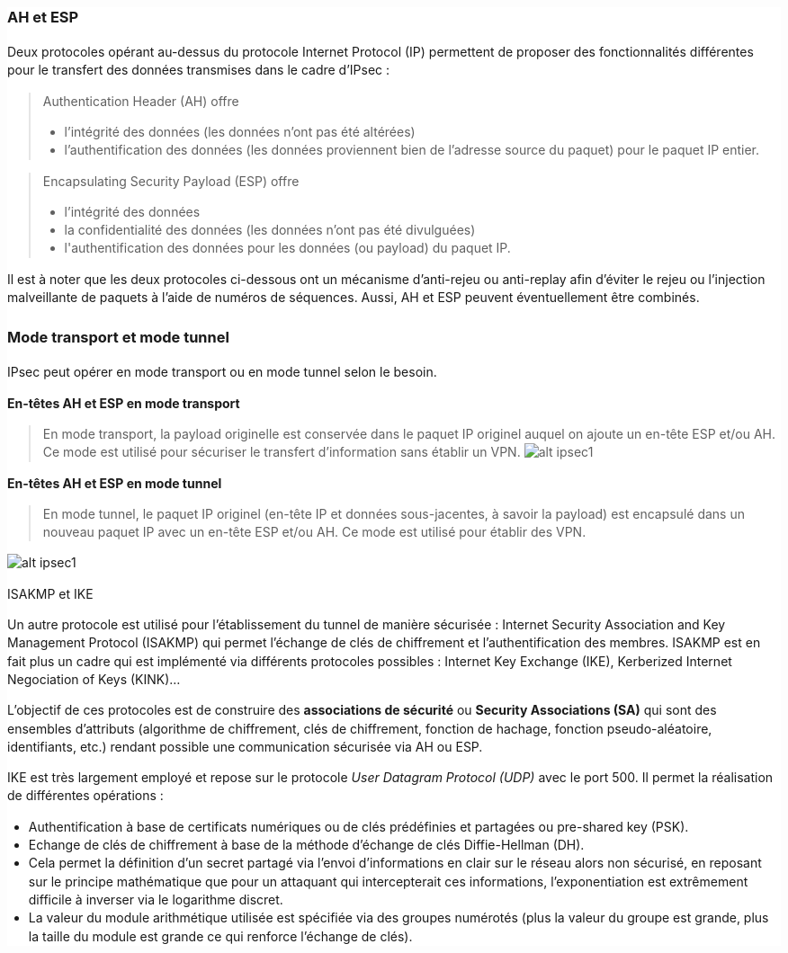 ### AH et ESP

Deux protocoles opérant au-dessus du protocole Internet Protocol (IP) permettent de proposer des fonctionnalités différentes pour le transfert des données transmises dans le cadre d’IPsec :

> Authentication Header (AH) offre
> - l’intégrité des données (les données n’ont pas été altérées)
> - l’authentification des données (les données proviennent bien de l’adresse source du paquet) pour le paquet IP entier.

> Encapsulating Security Payload (ESP) offre
> - l’intégrité des données
> - la confidentialité des données (les données n’ont pas été divulguées)
> - l'authentification des données pour les données (ou payload) du paquet IP.

Il est à noter que les deux protocoles ci-dessous ont un mécanisme d’anti-rejeu ou anti-replay afin d’éviter le rejeu ou l’injection malveillante de paquets à l’aide de numéros de séquences. Aussi, AH et ESP peuvent éventuellement être combinés.

### Mode transport et mode tunnel

IPsec peut opérer en mode transport ou en mode tunnel selon le besoin.


**En-têtes AH et ESP en mode transport**
> En mode transport, la payload originelle est conservée dans le paquet IP originel auquel on ajoute un en-tête ESP et/ou AH. Ce mode est utilisé pour sécuriser le transfert d’information sans établir un VPN. 
![alt ipsec1](mdimages/ipsec01.png)


**En-têtes AH et ESP en mode tunnel**
> En mode tunnel, le paquet IP originel (en-tête IP et données sous-jacentes, à savoir la payload) est encapsulé dans un nouveau paquet IP avec un en-tête ESP et/ou AH. Ce mode est utilisé pour établir des VPN.

![alt ipsec1](mdimages/ipsec02.png)


ISAKMP et IKE

Un autre protocole est utilisé pour l’établissement du tunnel de manière sécurisée : Internet Security Association and Key Management Protocol (ISAKMP) qui permet l’échange de clés de chiffrement et l’authentification des membres. ISAKMP est en fait plus un cadre qui est implémenté via différents protocoles possibles : Internet Key Exchange (IKE), Kerberized Internet Negociation of Keys (KINK)…

L’objectif de ces protocoles est de construire des **associations de sécurité** ou **Security Associations (SA)** qui sont des ensembles d’attributs (algorithme de chiffrement, clés de chiffrement, fonction de hachage, fonction pseudo-aléatoire, identifiants, etc.) rendant possible une communication sécurisée via AH ou ESP.

IKE est très largement employé et repose sur le protocole *User Datagram Protocol (UDP)* avec le port 500. Il permet la réalisation de différentes opérations :

- Authentification à base de certificats numériques ou de clés prédéfinies et partagées ou pre-shared key (PSK).
- Echange de clés de chiffrement à base de la méthode d’échange de clés Diffie-Hellman (DH).
- Cela permet la définition d’un secret partagé via l’envoi d’informations en clair sur le réseau alors non sécurisé, en reposant sur le principe mathématique que pour un attaquant qui intercepterait ces informations, l’exponentiation est extrêmement difficile à inverser via le logarithme discret.
- La valeur du module arithmétique utilisée est spécifiée via des groupes numérotés (plus la valeur du groupe est grande, plus la taille du module est grande ce qui renforce l’échange de clés).
